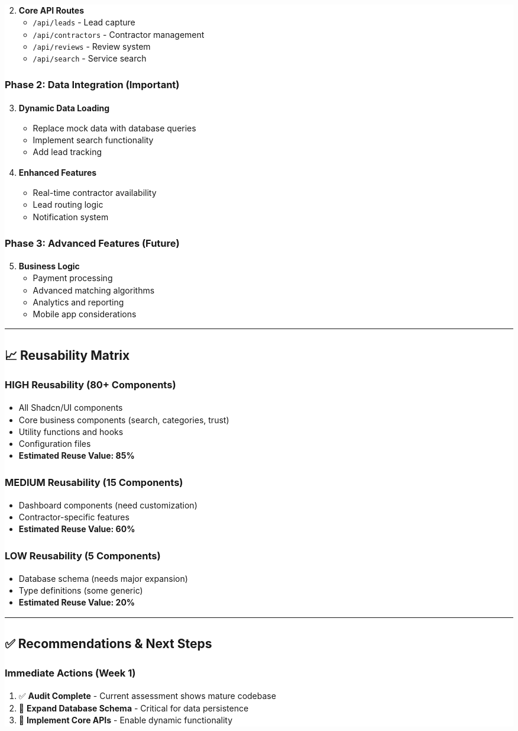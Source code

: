 2. **Core API Routes**
   - `/api/leads` - Lead capture
   - `/api/contractors` - Contractor management
   - `/api/reviews` - Review system
   - `/api/search` - Service search

### **Phase 2: Data Integration (Important)**
3. **Dynamic Data Loading**
   - Replace mock data with database queries
   - Implement search functionality
   - Add lead tracking

4. **Enhanced Features**
   - Real-time contractor availability
   - Lead routing logic
   - Notification system

### **Phase 3: Advanced Features (Future)**  
5. **Business Logic**
   - Payment processing
   - Advanced matching algorithms
   - Analytics and reporting
   - Mobile app considerations

---

## 📈 Reusability Matrix

### **HIGH Reusability (80+ Components)**
- All Shadcn/UI components
- Core business components (search, categories, trust)
- Utility functions and hooks
- Configuration files
- **Estimated Reuse Value: 85%**

### **MEDIUM Reusability (15 Components)**
- Dashboard components (need customization)
- Contractor-specific features  
- **Estimated Reuse Value: 60%**

### **LOW Reusability (5 Components)**
- Database schema (needs major expansion)
- Type definitions (some generic)
- **Estimated Reuse Value: 20%**

---

## ✅ Recommendations & Next Steps

### **Immediate Actions (Week 1)**
1. ✅ **Audit Complete** - Current assessment shows mature codebase
2. 🔴 **Expand Database Schema** - Critical for data persistence
3. 🔴 **Implement Core APIs** - Enable dynamic functionality
